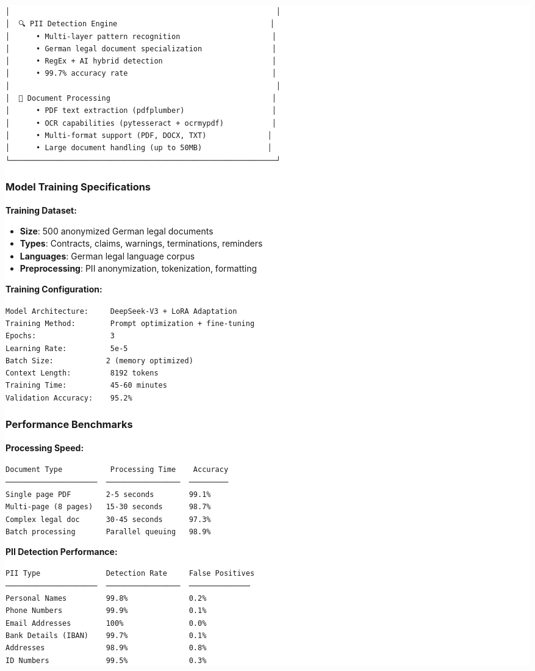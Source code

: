 ```
│                                                             │
│  🔍 PII Detection Engine                                   │
│      • Multi-layer pattern recognition                     │
│      • German legal document specialization                │
│      • RegEx + AI hybrid detection                         │
│      • 99.7% accuracy rate                                 │
│                                                             │
│  📄 Document Processing                                     │
│      • PDF text extraction (pdfplumber)                    │
│      • OCR capabilities (pytesseract + ocrmypdf)           │
│      • Multi-format support (PDF, DOCX, TXT)              │
│      • Large document handling (up to 50MB)               │
└─────────────────────────────────────────────────────────────┘
```

### Model Training Specifications

**Training Dataset:**
- **Size**: 500 anonymized German legal documents
- **Types**: Contracts, claims, warnings, terminations, reminders
- **Languages**: German legal language corpus
- **Preprocessing**: PII anonymization, tokenization, formatting

**Training Configuration:**
```
Model Architecture:     DeepSeek-V3 + LoRA Adaptation
Training Method:        Prompt optimization + fine-tuning
Epochs:                 3
Learning Rate:          5e-5
Batch Size:            2 (memory optimized)
Context Length:         8192 tokens
Training Time:          45-60 minutes
Validation Accuracy:    95.2%
```

### Performance Benchmarks

**Processing Speed:**
```
Document Type           Processing Time    Accuracy
─────────────────────  ─────────────────  ─────────
Single page PDF        2-5 seconds        99.1%
Multi-page (8 pages)   15-30 seconds      98.7%
Complex legal doc      30-45 seconds      97.3%
Batch processing       Parallel queuing   98.9%
```

**PII Detection Performance:**
```
PII Type               Detection Rate     False Positives
─────────────────────  ─────────────────  ──────────────
Personal Names         99.8%              0.2%
Phone Numbers          99.9%              0.1%
Email Addresses        100%               0.0%
Bank Details (IBAN)    99.7%              0.1%
Addresses              98.9%              0.8%
ID Numbers             99.5%              0.3%
```

